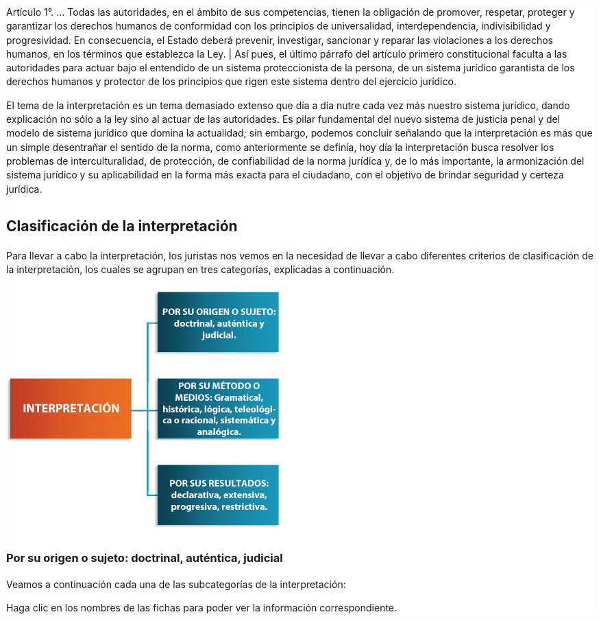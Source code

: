 Artículo 1°. … Todas las autoridades, en el ámbito de sus competencias, tienen la obligación de promover, respetar, proteger y garantizar los derechos humanos de conformidad con los principios de universalidad, interdependencia, indivisibilidad y progresividad. En consecuencia, el Estado deberá prevenir, investigar, sancionar y reparar las violaciones a los derechos humanos, en los términos que establezca la Ley. | Así pues, el último párrafo del artículo primero constitucional faculta a las autoridades para actuar bajo el entendido de un sistema proteccionista de la persona, de un sistema jurídico garantista de los derechos humanos y protector de los principios que rigen este sistema dentro del ejercicio jurídico.

El tema de la interpretación es un tema demasiado extenso que día a día nutre cada vez más nuestro sistema jurídico, dando explicación no sólo a la ley sino al actuar de las autoridades. Es pilar fundamental del nuevo sistema de justicia penal y del modelo de sistema jurídico que domina la actualidad; sin embargo, podemos concluir señalando que la interpretación es más que un simple desentrañar el sentido de la norma, como anteriormente se definía, hoy día la interpretación busca resolver los problemas de interculturalidad, de protección, de confiabilidad de la norma jurídica y, de lo más importante, la armonización del sistema jurídico y su aplicabilidad en la forma más exacta para el ciudadano, con el objetivo de brindar seguridad y certeza jurídica.

## Clasificación de la interpretación

 

Para llevar a cabo la interpretación, los juristas nos vemos en la necesidad de llevar a cabo diferentes criterios de clasificación de la interpretación, los cuales se agrupan en tres categorías, explicadas a continuación.

![schm_p5.png](schm_p5.png )

### Por su origen o sujeto: doctrinal, auténtica, judicial

 

Veamos a continuación cada una de las subcategorías de la interpretación:

 Haga clic en los nombres de las fichas para poder ver la información correspondiente.
